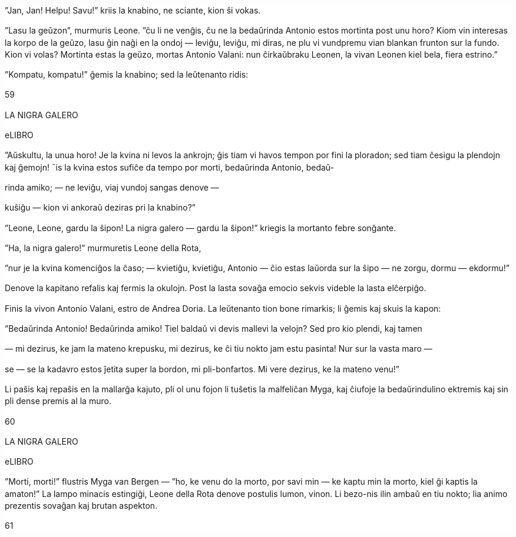 ”Jan, Jan\! Helpu\! Savu\!” kriis la knabino, ne sciante, kion ŝi vokas. 

”Lasu la geŭzon”, murmuris Leone. ”ĉu li ne venĝis, ĉu ne la bedaŭrinda Antonio estos mortinta post unu horo? Kiom vin interesas la korpo de la geŭzo, lasu ĝin naĝi en la ondoj — leviĝu, leviĝu, mi diras, ne plu vi vundpremu vian blankan frunton sur la fundo. Kion vi volas? Mortinta estas la geŭzo, mortas Antonio Valani: nun ĉirkaŭbraku Leonen, la vivan Leonen kiel bela, fiera estrino.” 

”Kompatu, kompatu\!” ĝemis la knabino; sed la leŭtenanto ridis:

59

LA NIGRA GALERO

eLIBRO

”Aŭskultu, la unua horo\! Je la kvina ni levos la ankrojn; ĝis tiam vi havos tempon por fini la ploradon; sed tiam ĉesigu la plendojn kaj ĝemojn\! ¯is la kvina estos sufiĉe da tempo por morti, bedaŭrinda Antonio, bedaŭ-

rinda amiko; — ne leviĝu, viaj vundoj sangas denove —

kuŝiĝu — kion vi ankoraŭ deziras pri la knabino?” 

”Leone, Leone, gardu la ŝipon\! La nigra galero — gardu la ŝipon\!” kriegis la mortanto febre sonĝante. 

”Ha, la nigra galero\!” murmuretis Leone della Rota, 

”nur je la kvina komenciĝos la ĉaso; — kvietiĝu, kvietiĝu, Antonio — ĉio estas laŭorda sur la ŝipo — ne zorgu, dormu — ekdormu\!” 

Denove la kapitano refalis kaj fermis la okulojn. Post la lasta sovaĝa emocio sekvis videble la lasta elĉerpiĝo. 

Finis la vivon Antonio Valani, estro de Andrea Doria. La leŭtenanto tion bone rimarkis; li ĝemis kaj skuis la kapon:

”Bedaŭrinda Antonio\! Bedaŭrinda amiko\! Tiel baldaŭ vi devis mallevi la velojn? Sed pro kio plendi, kaj tamen

— mi dezirus, ke jam la mateno krepusku, mi dezirus, ke ĉi tiu nokto jam estu pasinta\! Nur sur la vasta maro —

se — se la kadavro estos ĵetita super la bordon, mi pli-bonfartos. Mi vere dezirus, ke la mateno venu\!” 

Li paŝis kaj repaŝis en la mallarĝa kajuto, pli ol unu fojon li tuŝetis la malfeliĉan Myga, kaj ĉiufoje la bedaŭrindulino ektremis kaj sin pli dense premis al la muro. 

60

LA NIGRA GALERO

eLIBRO

”Morti, morti\!” flustris Myga van Bergen — ”ho, ke venu do la morto, por savi min — ke kaptu min la morto, kiel ĝi kaptis la amaton\!” La lampo minacis estingiĝi, Leone della Rota denove postulis lumon, vinon. Li bezo-nis ilin ambaŭ en tiu nokto; lia animo prezentis sovaĝan kaj brutan aspekton. 

61

